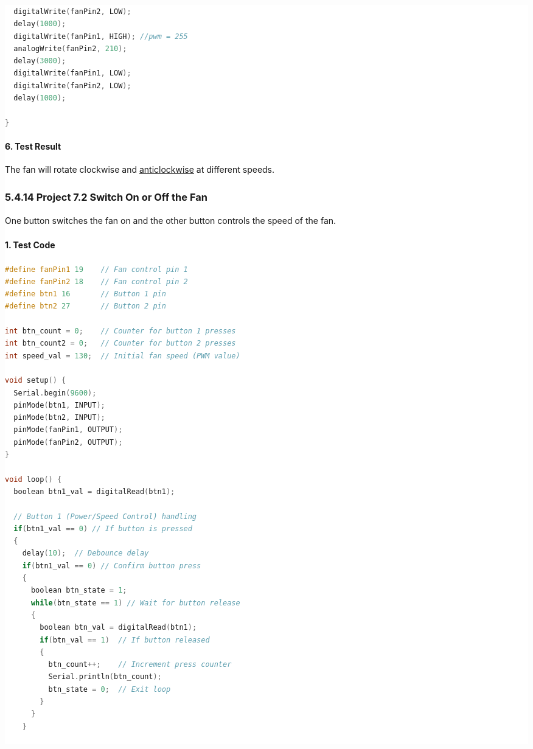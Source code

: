 ```c
  digitalWrite(fanPin2, LOW);
  delay(1000);
  digitalWrite(fanPin1, HIGH); //pwm = 255
  analogWrite(fanPin2, 210);
  delay(3000);
  digitalWrite(fanPin1, LOW);
  digitalWrite(fanPin2, LOW);
  delay(1000);

}

```

#### **6. Test Result**

The fan will rotate clockwise and [anticlockwise](C:/Users/NINGMEI/AppData/Local/youdao/dict/Application/8.10.7.0/resultui/html/index.html#/javascript:;) at different speeds.

### 5.4.14  Project 7.2 Switch On or Off the Fan

One button switches the fan on and the other button controls the speed of the fan.

#### **1. Test Code**

```c
#define fanPin1 19    // Fan control pin 1
#define fanPin2 18    // Fan control pin 2
#define btn1 16       // Button 1 pin
#define btn2 27       // Button 2 pin

int btn_count = 0;    // Counter for button 1 presses
int btn_count2 = 0;   // Counter for button 2 presses
int speed_val = 130;  // Initial fan speed (PWM value)

void setup() {
  Serial.begin(9600);
  pinMode(btn1, INPUT);
  pinMode(btn2, INPUT);
  pinMode(fanPin1, OUTPUT);
  pinMode(fanPin2, OUTPUT);
}

void loop() {
  boolean btn1_val = digitalRead(btn1);
  
  // Button 1 (Power/Speed Control) handling
  if(btn1_val == 0) // If button is pressed
  {
    delay(10);  // Debounce delay
    if(btn1_val == 0) // Confirm button press
    {
      boolean btn_state = 1;
      while(btn_state == 1) // Wait for button release
      {
        boolean btn_val = digitalRead(btn1);
        if(btn_val == 1)  // If button released
        {
          btn_count++;    // Increment press counter
          Serial.println(btn_count);
          btn_state = 0;  // Exit loop
        }
      }
    }
    
```